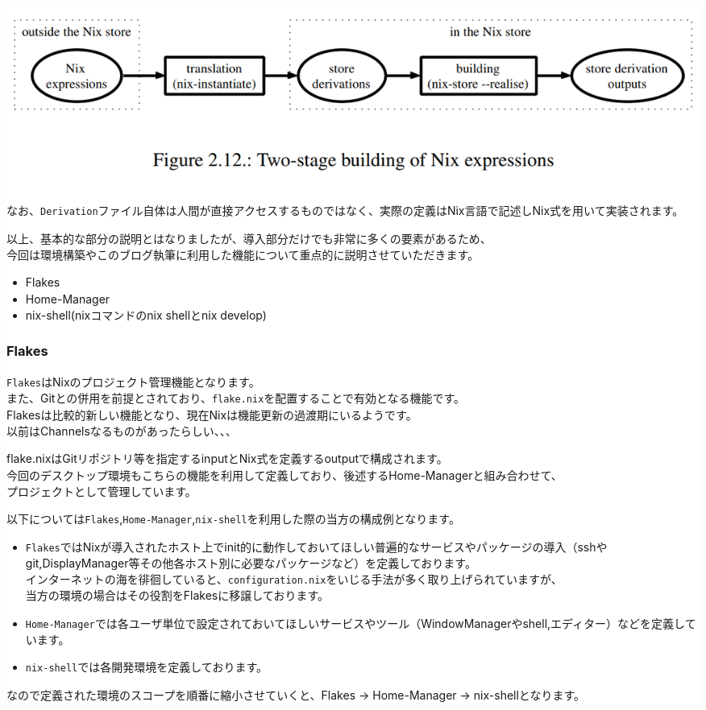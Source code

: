 ![20240120-nix_drv_store](/img/20240120-nix-env/nix_drv_store.png)

なお、`Derivation`ファイル自体は人間が直接アクセスするものではなく、実際の定義はNix言語で記述しNix式を用いて実装されます。

以上、基本的な部分の説明とはなりましたが、導入部分だけでも非常に多くの要素があるため、  
今回は環境構築やこのブログ執筆に利用した機能について重点的に説明させていただきます。

- Flakes
- Home-Manager
- nix-shell(nixコマンドのnix shellとnix develop)

### Flakes

`Flakes`はNixのプロジェクト管理機能となります。  
また、Gitとの併用を前提とされており、`flake.nix`を配置することで有効となる機能です。  
Flakesは比較的新しい機能となり、現在Nixは機能更新の過渡期にいるようです。  
以前はChannelsなるものがあったらしい、、、  

flake.nixはGitリポジトリ等を指定するinputとNix式を定義するoutputで構成されます。  
今回のデスクトップ環境もこちらの機能を利用して定義しており、後述するHome-Managerと組み合わせて、  
プロジェクトとして管理しています。

以下については`Flakes`,`Home-Manager`,`nix-shell`を利用した際の当方の構成例となります。

- `Flakes`ではNixが導入されたホスト上でinit的に動作しておいてほしい普遍的なサービスやパッケージの導入（sshやgit,DisplayManager等その他各ホスト別に必要なパッケージなど）を定義しております。  
インターネットの海を徘徊していると、`configuration.nix`をいじる手法が多く取り上げられていますが、  
当方の環境の場合はその役割をFlakesに移譲しております。

- `Home-Manager`では各ユーザ単位で設定されておいてほしいサービスやツール（WindowManagerやshell,エディター）などを定義しています。

- `nix-shell`では各開発環境を定義しております。  

なので定義された環境のスコープを順番に縮小させていくと、Flakes → Home-Manager → nix-shellとなります。
